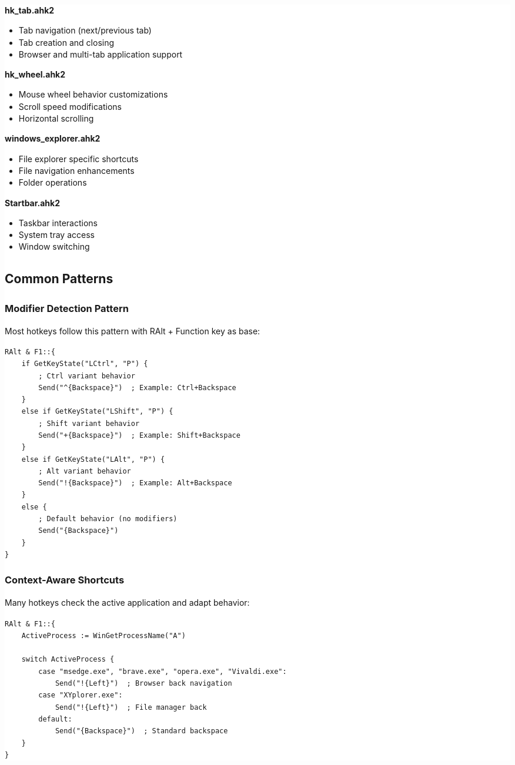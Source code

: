 **hk_tab.ahk2**
- Tab navigation (next/previous tab)
- Tab creation and closing
- Browser and multi-tab application support

**hk_wheel.ahk2**
- Mouse wheel behavior customizations
- Scroll speed modifications
- Horizontal scrolling

**windows_explorer.ahk2**
- File explorer specific shortcuts
- File navigation enhancements
- Folder operations

**Startbar.ahk2**
- Taskbar interactions
- System tray access
- Window switching

## Common Patterns

### Modifier Detection Pattern

Most hotkeys follow this pattern with RAlt + Function key as base:

```ahk
RAlt & F1::{
    if GetKeyState("LCtrl", "P") {
        ; Ctrl variant behavior
        Send("^{Backspace}")  ; Example: Ctrl+Backspace
    }
    else if GetKeyState("LShift", "P") {
        ; Shift variant behavior
        Send("+{Backspace}")  ; Example: Shift+Backspace
    }
    else if GetKeyState("LAlt", "P") {
        ; Alt variant behavior
        Send("!{Backspace}")  ; Example: Alt+Backspace
    }
    else {
        ; Default behavior (no modifiers)
        Send("{Backspace}")
    }
}
```

### Context-Aware Shortcuts

Many hotkeys check the active application and adapt behavior:

```ahk
RAlt & F1::{
    ActiveProcess := WinGetProcessName("A")

    switch ActiveProcess {
        case "msedge.exe", "brave.exe", "opera.exe", "Vivaldi.exe":
            Send("!{Left}")  ; Browser back navigation
        case "XYplorer.exe":
            Send("!{Left}")  ; File manager back
        default:
            Send("{Backspace}")  ; Standard backspace
    }
}
```
